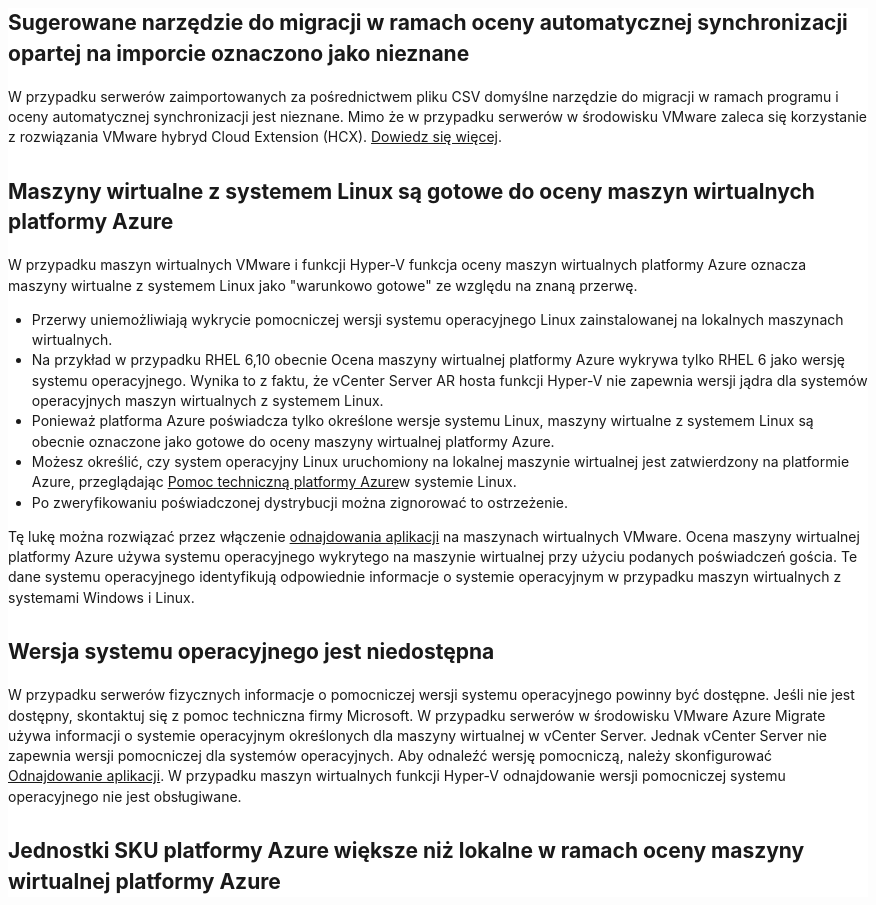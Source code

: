 ## <a name="suggested-migration-tool-in-import-based-avs-assessment-marked-as-unknown"></a>Sugerowane narzędzie do migracji w ramach oceny automatycznej synchronizacji opartej na imporcie oznaczono jako nieznane

W przypadku serwerów zaimportowanych za pośrednictwem pliku CSV domyślne narzędzie do migracji w ramach programu i oceny automatycznej synchronizacji jest nieznane. Mimo że w przypadku serwerów w środowisku VMware zaleca się korzystanie z rozwiązania VMware hybryd Cloud Extension (HCX). [Dowiedz się więcej](../azure-vmware/tutorial-deploy-vmware-hcx.md).

## <a name="linux-vms-are-conditionally-ready-in-an-azure-vm-assessment"></a>Maszyny wirtualne z systemem Linux są gotowe do oceny maszyn wirtualnych platformy Azure

W przypadku maszyn wirtualnych VMware i funkcji Hyper-V funkcja oceny maszyn wirtualnych platformy Azure oznacza maszyny wirtualne z systemem Linux jako "warunkowo gotowe" ze względu na znaną przerwę. 

- Przerwy uniemożliwiają wykrycie pomocniczej wersji systemu operacyjnego Linux zainstalowanej na lokalnych maszynach wirtualnych.
- Na przykład w przypadku RHEL 6,10 obecnie Ocena maszyny wirtualnej platformy Azure wykrywa tylko RHEL 6 jako wersję systemu operacyjnego. Wynika to z faktu, że vCenter Server AR hosta funkcji Hyper-V nie zapewnia wersji jądra dla systemów operacyjnych maszyn wirtualnych z systemem Linux.
-  Ponieważ platforma Azure poświadcza tylko określone wersje systemu Linux, maszyny wirtualne z systemem Linux są obecnie oznaczone jako gotowe do oceny maszyny wirtualnej platformy Azure.
- Możesz określić, czy system operacyjny Linux uruchomiony na lokalnej maszynie wirtualnej jest zatwierdzony na platformie Azure, przeglądając [Pomoc techniczną platformy Azure](../virtual-machines/linux/endorsed-distros.md)w systemie Linux.
-  Po zweryfikowaniu poświadczonej dystrybucji można zignorować to ostrzeżenie.

Tę lukę można rozwiązać przez włączenie [odnajdowania aplikacji](./how-to-discover-applications.md) na maszynach wirtualnych VMware. Ocena maszyny wirtualnej platformy Azure używa systemu operacyjnego wykrytego na maszynie wirtualnej przy użyciu podanych poświadczeń gościa. Te dane systemu operacyjnego identyfikują odpowiednie informacje o systemie operacyjnym w przypadku maszyn wirtualnych z systemami Windows i Linux.

## <a name="operating-system-version-not-available"></a>Wersja systemu operacyjnego jest niedostępna

W przypadku serwerów fizycznych informacje o pomocniczej wersji systemu operacyjnego powinny być dostępne. Jeśli nie jest dostępny, skontaktuj się z pomoc techniczna firmy Microsoft. W przypadku serwerów w środowisku VMware Azure Migrate używa informacji o systemie operacyjnym określonych dla maszyny wirtualnej w vCenter Server. Jednak vCenter Server nie zapewnia wersji pomocniczej dla systemów operacyjnych. Aby odnaleźć wersję pomocniczą, należy skonfigurować [Odnajdowanie aplikacji](./how-to-discover-applications.md). W przypadku maszyn wirtualnych funkcji Hyper-V odnajdowanie wersji pomocniczej systemu operacyjnego nie jest obsługiwane. 

## <a name="azure-skus-bigger-than-on-premises-in-an-azure-vm-assessment"></a>Jednostki SKU platformy Azure większe niż lokalne w ramach oceny maszyny wirtualnej platformy Azure
